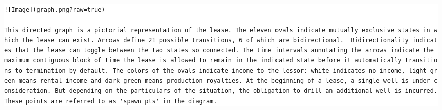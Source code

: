     ![Image](graph.png?raw=true)
    
    This directed graph is a pictorial representation of the lease. The eleven ovals indicate mutually ­exclusive states in which the lease can exist. Arrows define 21 possible transitions, 6 of which are bidirectional.  Bidirectionality indicates that the lease can toggle between the two states so connected. The time intervals annotating the arrows indicate the maximum contiguous block of time the lease is allowed to remain in the indicated state before it automatically transitions to termination by default. The colors of the ovals indicate income to the lessor: white indicates no income, light green means rental income and dark green means production royalties. At the beginning of a lease, a single well is under consideration. But depending on the particulars of the situation, the obligation to drill an additional well is incurred. These points are referred to as 'spawn pts' in the diagram.  
    

            
